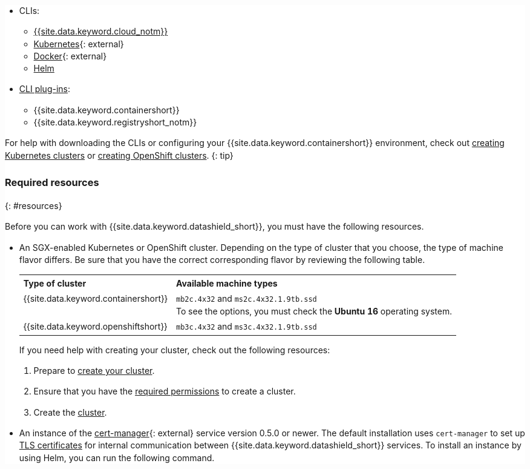 * CLIs:

  * [{{site.data.keyword.cloud_notm}}](/docs/cli/reference/ibmcloud?topic=cloud-cli-install-ibmcloud-cli)
  * [Kubernetes](https://kubernetes.io/docs/tasks/tools/install-kubectl/){: external}
  * [Docker](https://docs.docker.com/install/){: external}
  * [Helm](/docs/containers?topic=containers-helm)

* [CLI plug-ins](/docs/cli/reference/ibmcloud?topic=cloud-cli-plug-ins):

  * {{site.data.keyword.containershort}}
  * {{site.data.keyword.registryshort_notm}}


For help with downloading the CLIs or configuring your {{site.data.keyword.containershort}} environment, check out [creating Kubernetes clusters](/docs/containers?topic=containers-cs_cluster_tutorial#cs_cluster_tutorial_lesson1) or [creating OpenShift clusters](/docs/openshift?topic=openshift-openshift_tutorial).
{: tip}

### Required resources
{: #resources}

Before you can work with {{site.data.keyword.datashield_short}}, you must have the following resources.

* An SGX-enabled Kubernetes or OpenShift cluster. Depending on the type of cluster that you choose, the type of machine flavor differs. Be sure that you have the correct corresponding flavor by reviewing the following table. 

  <table>
    <tr>
      <th>Type of cluster</th>
      <th>Available machine types</th>
    </tr>
    <tr>
      <td>{{site.data.keyword.containershort}}</td>
      <td><code>mb2c.4x32</code> and <code>ms2c.4x32.1.9tb.ssd</code></br>To see the options, you must check the <b>Ubuntu 16</b> operating system.</td>
    </tr>
    <tr>
      <td>{{site.data.keyword.openshiftshort}}</td>
      <td><code>mb3c.4x32</code> and <code>ms3c.4x32.1.9tb.ssd</code></td>
    </tr>
  </table>

  If you need help with creating your cluster, check out the following resources: 

  1. Prepare to [create your cluster](/docs/containers?topic=containers-clusters#cluster_prepare).

  2. Ensure that you have the [required permissions](/docs/containers?topic=containers-users) to create a cluster.

  3. Create the [cluster](/docs/containers?topic=containers-clusters).

* An instance of the [cert-manager](https://cert-manager.readthedocs.io/en/latest/){: external} service version 0.5.0 or newer. The default installation uses <code>cert-manager</code> to set up [TLS certificates](/docs/services/data-shield?topic=data-shield-tls-certificates) for internal communication between {{site.data.keyword.datashield_short}} services. To install an instance by using Helm, you can run the following command.
